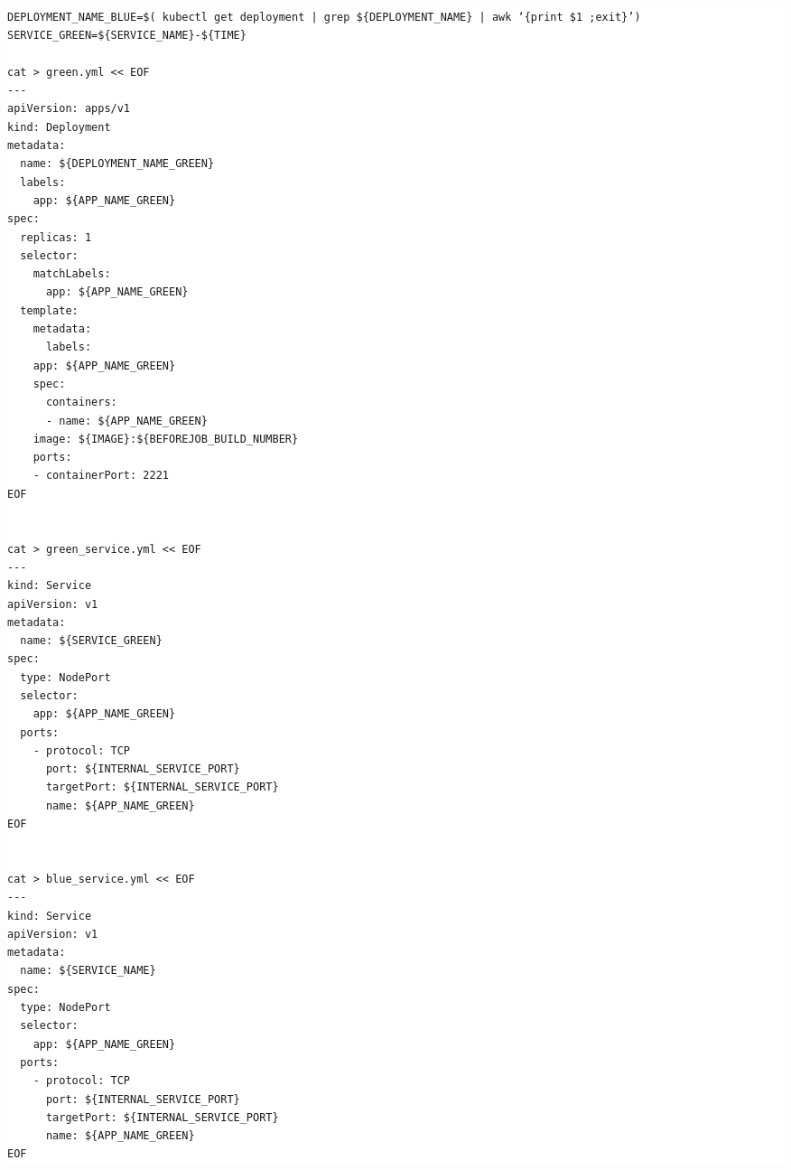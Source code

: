 ```text
DEPLOYMENT_NAME_BLUE=$( kubectl get deployment | grep ${DEPLOYMENT_NAME} | awk ‘{print $1 ;exit}’)
SERVICE_GREEN=${SERVICE_NAME}-${TIME}

cat > green.yml << EOF
---
apiVersion: apps/v1
kind: Deployment
metadata:
  name: ${DEPLOYMENT_NAME_GREEN}
  labels:
    app: ${APP_NAME_GREEN}
spec:
  replicas: 1
  selector:
    matchLabels:
      app: ${APP_NAME_GREEN}
  template:
    metadata:
      labels:
    app: ${APP_NAME_GREEN}
    spec:
      containers:
      - name: ${APP_NAME_GREEN}
    image: ${IMAGE}:${BEFOREJOB_BUILD_NUMBER}
    ports:
    - containerPort: 2221
EOF


cat > green_service.yml << EOF
---
kind: Service
apiVersion: v1
metadata:
  name: ${SERVICE_GREEN}
spec:
  type: NodePort
  selector:
    app: ${APP_NAME_GREEN}
  ports:
    - protocol: TCP
      port: ${INTERNAL_SERVICE_PORT}
      targetPort: ${INTERNAL_SERVICE_PORT}
      name: ${APP_NAME_GREEN}       
EOF


cat > blue_service.yml << EOF
---
kind: Service
apiVersion: v1
metadata:
  name: ${SERVICE_NAME}
spec:
  type: NodePort
  selector:
    app: ${APP_NAME_GREEN}
  ports:
    - protocol: TCP
      port: ${INTERNAL_SERVICE_PORT}
      targetPort: ${INTERNAL_SERVICE_PORT}
      name: ${APP_NAME_GREEN}       
EOF
```